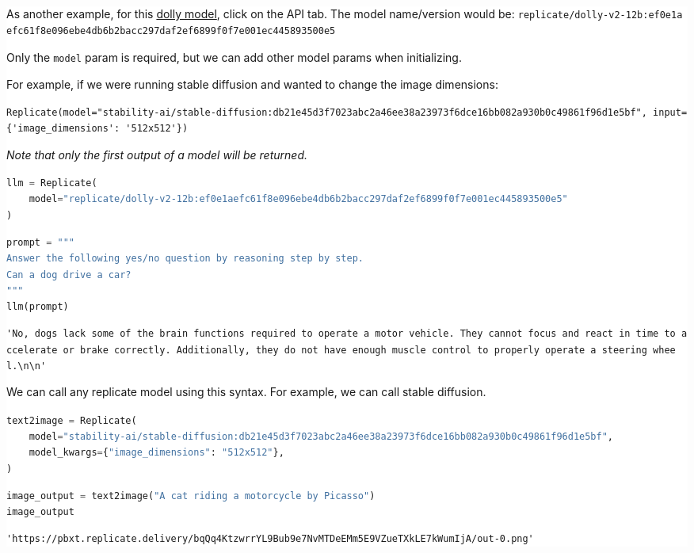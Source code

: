 As another example, for this [dolly model](https://replicate.com/replicate/dolly-v2-12b), click on the API tab. The model name/version would be: `replicate/dolly-v2-12b:ef0e1aefc61f8e096ebe4db6b2bacc297daf2ef6899f0f7e001ec445893500e5`

Only the `model` param is required, but we can add other model params when initializing.

For example, if we were running stable diffusion and wanted to change the image dimensions:

```
Replicate(model="stability-ai/stable-diffusion:db21e45d3f7023abc2a46ee38a23973f6dce16bb082a930b0c49861f96d1e5bf", input={'image_dimensions': '512x512'})
```
                       
*Note that only the first output of a model will be returned.*


```python
llm = Replicate(
    model="replicate/dolly-v2-12b:ef0e1aefc61f8e096ebe4db6b2bacc297daf2ef6899f0f7e001ec445893500e5"
)
```


```python
prompt = """
Answer the following yes/no question by reasoning step by step.
Can a dog drive a car?
"""
llm(prompt)
```



```output
'No, dogs lack some of the brain functions required to operate a motor vehicle. They cannot focus and react in time to accelerate or brake correctly. Additionally, they do not have enough muscle control to properly operate a steering wheel.\n\n'
```


We can call any replicate model using this syntax. For example, we can call stable diffusion.


```python
text2image = Replicate(
    model="stability-ai/stable-diffusion:db21e45d3f7023abc2a46ee38a23973f6dce16bb082a930b0c49861f96d1e5bf",
    model_kwargs={"image_dimensions": "512x512"},
)
```


```python
image_output = text2image("A cat riding a motorcycle by Picasso")
image_output
```



```output
'https://pbxt.replicate.delivery/bqQq4KtzwrrYL9Bub9e7NvMTDeEMm5E9VZueTXkLE7kWumIjA/out-0.png'
```
